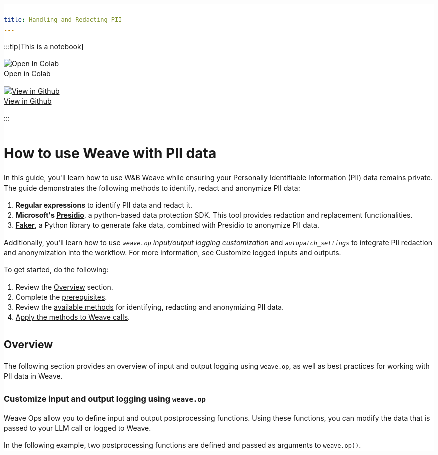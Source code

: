 ```yaml
---
title: Handling and Redacting PII
---
```



:::tip[This is a notebook]

<a href="https://colab.research.google.com/github/wandb/weave/blob/master/docs/./notebooks/pii.ipynb" target="_blank" rel="noopener noreferrer" class="navbar__item navbar__link button button--secondary button--med margin-right--sm notebook-cta-button"><div><img src="https://upload.wikimedia.org/wikipedia/commons/archive/d/d0/20221103151430%21Google_Colaboratory_SVG_Logo.svg" alt="Open In Colab" height="20px" /><div>Open in Colab</div></div></a>

<a href="https://github.com/wandb/weave/blob/master/docs/./notebooks/pii.ipynb" target="_blank" rel="noopener noreferrer" class="navbar__item navbar__link button button--secondary button--med margin-right--sm notebook-cta-button"><div><img src="https://upload.wikimedia.org/wikipedia/commons/9/91/Octicons-mark-github.svg" alt="View in Github" height="15px" /><div>View in Github</div></div></a>

:::





# How to use Weave with PII data

In this guide, you'll learn how to use W&B Weave while ensuring your Personally Identifiable Information (PII) data remains private. The guide demonstrates the following methods to identify, redact and anonymize PII data:

1. __Regular expressions__ to identify PII data and redact it.
2. __Microsoft's [Presidio](https://microsoft.github.io/presidio/)__, a python-based data protection SDK. This tool provides redaction and replacement functionalities.
3. __[Faker](https://faker.readthedocs.io/en/master/)__, a Python library to generate fake data, combined with Presidio to anonymize PII data.

Additionally, you'll learn how to use _`weave.op` input/output logging customization_ and _`autopatch_settings`_ to integrate PII redaction and anonymization into the workflow. For more information, see [Customize logged inputs and outputs](https://weave-docs.wandb.ai/guides/tracking/ops/#customize-logged-inputs-and-outputs).

To get started, do the following:

1. Review the [Overview](#overview) section.
2. Complete the [prerequisites](#prerequisites).
3. Review the [available methods](#redaction-methods-overview) for identifying, redacting and anonymizing PII data.
4. [Apply the methods to Weave calls](#apply-the-methods-to-weave-calls).

## Overview 

The following section provides an overview of input and output logging using `weave.op`, as well as best practices for working with PII data in Weave.

### Customize input and output logging using `weave.op`

Weave Ops allow you to define input and output postprocessing functions. Using these functions, you can modify the data that is passed to your LLM call or logged to Weave.

In the following example, two postprocessing functions are defined and passed as arguments to `weave.op()`.
